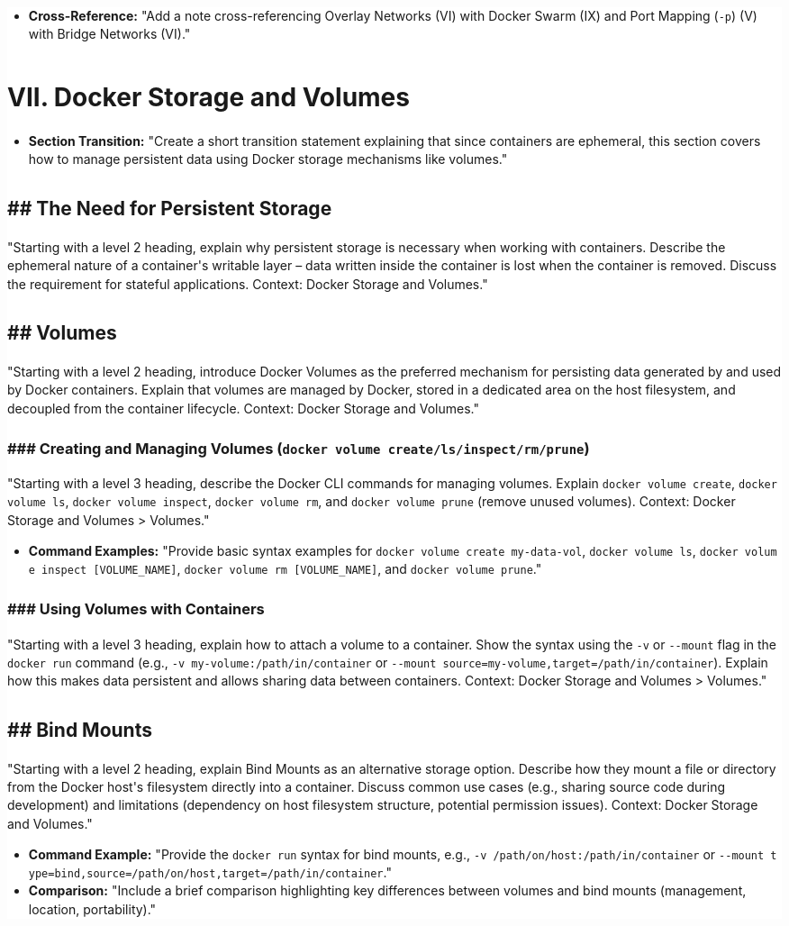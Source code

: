 *   **Cross-Reference:** "<prompt>Add a note cross-referencing Overlay Networks (VI) with Docker Swarm (IX) and Port Mapping (`-p`) (V) with Bridge Networks (VI).</prompt>"

# VII. Docker Storage and Volumes

*   **Section Transition:** "<prompt>Create a short transition statement explaining that since containers are ephemeral, this section covers how to manage persistent data using Docker storage mechanisms like volumes.</prompt>"

## ## The Need for Persistent Storage
"<prompt>Starting with a level 2 heading, explain why persistent storage is necessary when working with containers. Describe the ephemeral nature of a container's writable layer – data written inside the container is lost when the container is removed. Discuss the requirement for stateful applications. Context: Docker Storage and Volumes.</prompt>"

## ## Volumes
"<prompt>Starting with a level 2 heading, introduce Docker Volumes as the preferred mechanism for persisting data generated by and used by Docker containers. Explain that volumes are managed by Docker, stored in a dedicated area on the host filesystem, and decoupled from the container lifecycle. Context: Docker Storage and Volumes.</prompt>"

### ### Creating and Managing Volumes (`docker volume create/ls/inspect/rm/prune`)
"<prompt>Starting with a level 3 heading, describe the Docker CLI commands for managing volumes. Explain `docker volume create`, `docker volume ls`, `docker volume inspect`, `docker volume rm`, and `docker volume prune` (remove unused volumes). Context: Docker Storage and Volumes > Volumes.</prompt>"
*   **Command Examples:** "<prompt>Provide basic syntax examples for `docker volume create my-data-vol`, `docker volume ls`, `docker volume inspect [VOLUME_NAME]`, `docker volume rm [VOLUME_NAME]`, and `docker volume prune`.</prompt>"

### ### Using Volumes with Containers
"<prompt>Starting with a level 3 heading, explain how to attach a volume to a container. Show the syntax using the `-v` or `--mount` flag in the `docker run` command (e.g., `-v my-volume:/path/in/container` or `--mount source=my-volume,target=/path/in/container`). Explain how this makes data persistent and allows sharing data between containers. Context: Docker Storage and Volumes > Volumes.</prompt>"

## ## Bind Mounts
"<prompt>Starting with a level 2 heading, explain Bind Mounts as an alternative storage option. Describe how they mount a file or directory from the Docker host's filesystem directly into a container. Discuss common use cases (e.g., sharing source code during development) and limitations (dependency on host filesystem structure, potential permission issues). Context: Docker Storage and Volumes.</prompt>"
*   **Command Example:** "<prompt>Provide the `docker run` syntax for bind mounts, e.g., `-v /path/on/host:/path/in/container` or `--mount type=bind,source=/path/on/host,target=/path/in/container`.</prompt>"
*   **Comparison:** "<prompt>Include a brief comparison highlighting key differences between volumes and bind mounts (management, location, portability).</prompt>"
